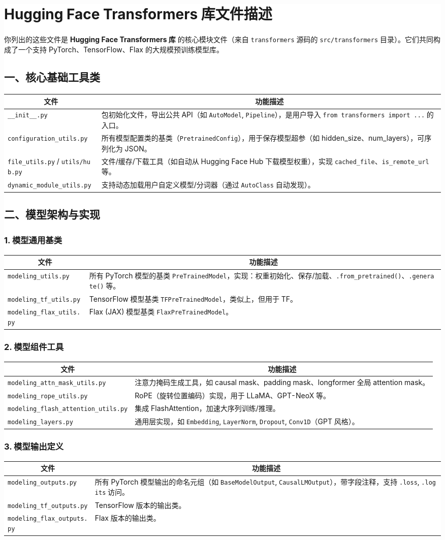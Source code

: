 # Hugging Face Transformers 库文件描述

你列出的这些文件是 **Hugging Face Transformers 库** 的核心模块文件（来自 `transformers` 源码的 `src/transformers` 目录）。它们共同构成了一个支持 PyTorch、TensorFlow、Flax 的大规模预训练模型库。

## 一、核心基础工具类

| 文件 | 功能描述 |
|---|---|
| `__init__.py` | 包初始化文件，导出公共 API（如 `AutoModel`, `Pipeline`），是用户导入 `from transformers import ...` 的入口。 |
| `configuration_utils.py` | 所有模型配置类的基类（`PretrainedConfig`），用于保存模型超参（如 hidden_size、num_layers），可序列化为 JSON。 |
| `file_utils.py` / `utils/hub.py` | 文件/缓存/下载工具（如自动从 Hugging Face Hub 下载模型权重），实现 `cached_file`、`is_remote_url` 等。 |
| `dynamic_module_utils.py` | 支持动态加载用户自定义模型/分词器（通过 `AutoClass` 自动发现）。 |

## 二、模型架构与实现

### 1. 模型通用基类

| 文件 | 功能描述 |
|---|---|
| `modeling_utils.py` | 所有 PyTorch 模型的基类 `PreTrainedModel`，实现：权重初始化、保存/加载、`.from_pretrained()`、`.generate()` 等。 |
| `modeling_tf_utils.py` | TensorFlow 模型基类 `TFPreTrainedModel`，类似上，但用于 TF。 |
| `modeling_flax_utils.py` | Flax (JAX) 模型基类 `FlaxPreTrainedModel`。 |

### 2. 模型组件工具

| 文件 | 功能描述 |
|---|---|
| `modeling_attn_mask_utils.py` | 注意力掩码生成工具，如 causal mask、padding mask、longformer 全局 attention mask。 |
| `modeling_rope_utils.py` | RoPE（旋转位置编码）实现，用于 LLaMA、GPT-NeoX 等。 |
| `modeling_flash_attention_utils.py` | 集成 FlashAttention，加速大序列训练/推理。 |
| `modeling_layers.py` | 通用层实现，如 `Embedding`, `LayerNorm`, `Dropout`, `Conv1D`（GPT 风格）。 |

### 3. 模型输出定义

| 文件 | 功能描述 |
|---|---|
| `modeling_outputs.py` | 所有 PyTorch 模型输出的命名元组（如 `BaseModelOutput`, `CausalLMOutput`），带字段注释，支持 `.loss`, `.logits` 访问。 |
| `modeling_tf_outputs.py` | TensorFlow 版本的输出类。 |
| `modeling_flax_outputs.py` | Flax 版本的输出类。 |
